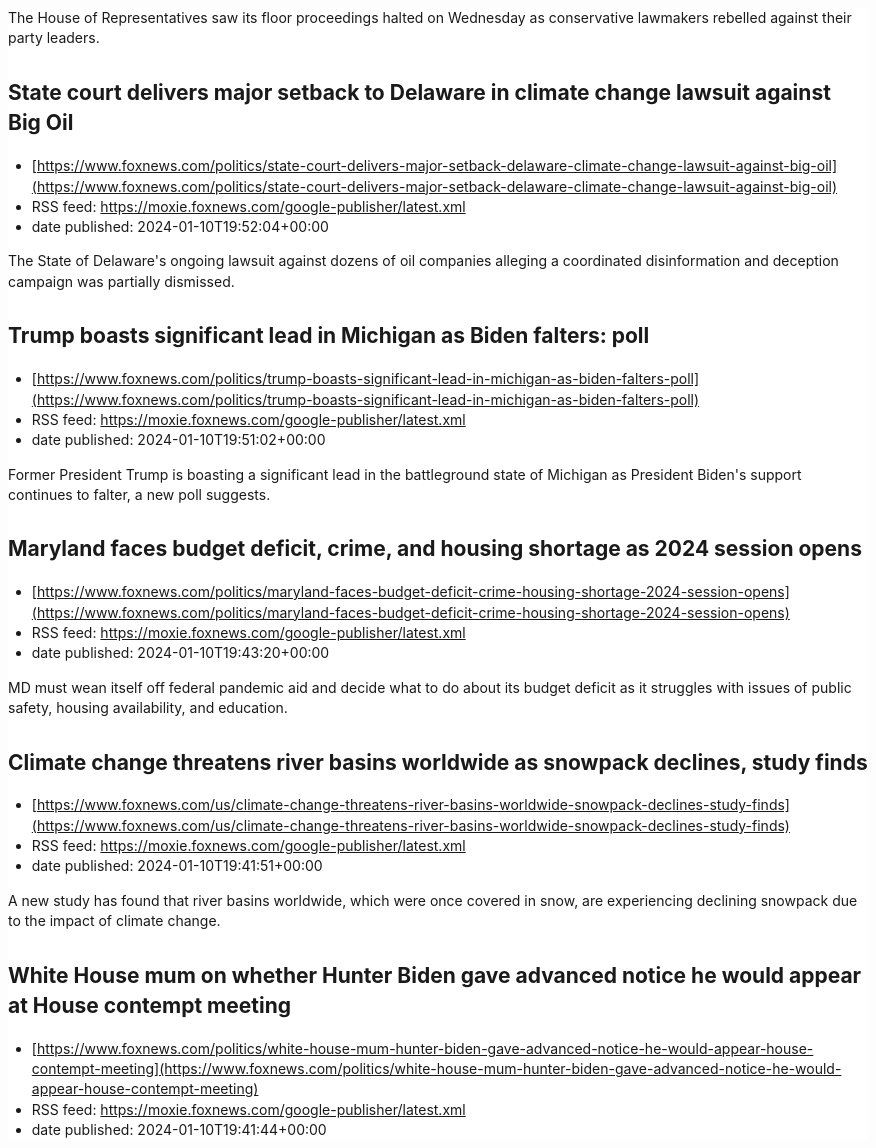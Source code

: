 The House of Representatives saw its floor proceedings halted on Wednesday as conservative lawmakers rebelled against their party leaders.

## State court delivers major setback to Delaware in climate change lawsuit against Big Oil
 - [https://www.foxnews.com/politics/state-court-delivers-major-setback-delaware-climate-change-lawsuit-against-big-oil](https://www.foxnews.com/politics/state-court-delivers-major-setback-delaware-climate-change-lawsuit-against-big-oil)
 - RSS feed: https://moxie.foxnews.com/google-publisher/latest.xml
 - date published: 2024-01-10T19:52:04+00:00

The State of Delaware&apos;s ongoing lawsuit against dozens of oil companies alleging a coordinated disinformation and deception campaign was partially dismissed.

## Trump boasts significant lead in Michigan as Biden falters: poll
 - [https://www.foxnews.com/politics/trump-boasts-significant-lead-in-michigan-as-biden-falters-poll](https://www.foxnews.com/politics/trump-boasts-significant-lead-in-michigan-as-biden-falters-poll)
 - RSS feed: https://moxie.foxnews.com/google-publisher/latest.xml
 - date published: 2024-01-10T19:51:02+00:00

Former President Trump is boasting a significant lead in the battleground state of Michigan as President Biden&apos;s support continues to falter, a new poll suggests.

## Maryland faces budget deficit, crime, and housing shortage as 2024 session opens
 - [https://www.foxnews.com/politics/maryland-faces-budget-deficit-crime-housing-shortage-2024-session-opens](https://www.foxnews.com/politics/maryland-faces-budget-deficit-crime-housing-shortage-2024-session-opens)
 - RSS feed: https://moxie.foxnews.com/google-publisher/latest.xml
 - date published: 2024-01-10T19:43:20+00:00

MD must wean itself off federal pandemic aid and decide what to do about its budget deficit as it struggles with issues of public safety, housing availability, and education.

## Climate change threatens river basins worldwide as snowpack declines, study finds
 - [https://www.foxnews.com/us/climate-change-threatens-river-basins-worldwide-snowpack-declines-study-finds](https://www.foxnews.com/us/climate-change-threatens-river-basins-worldwide-snowpack-declines-study-finds)
 - RSS feed: https://moxie.foxnews.com/google-publisher/latest.xml
 - date published: 2024-01-10T19:41:51+00:00

A new study has found that river basins worldwide, which were once covered in snow, are experiencing declining snowpack due to the impact of climate change.

## White House mum on whether Hunter Biden gave advanced notice he would appear at House contempt meeting
 - [https://www.foxnews.com/politics/white-house-mum-hunter-biden-gave-advanced-notice-he-would-appear-house-contempt-meeting](https://www.foxnews.com/politics/white-house-mum-hunter-biden-gave-advanced-notice-he-would-appear-house-contempt-meeting)
 - RSS feed: https://moxie.foxnews.com/google-publisher/latest.xml
 - date published: 2024-01-10T19:41:44+00:00
